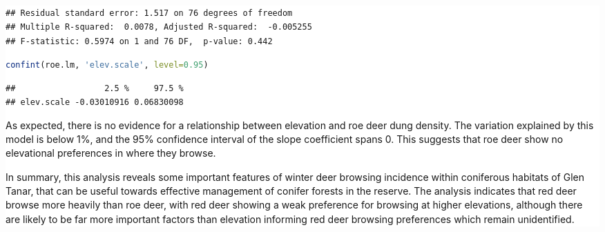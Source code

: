     ## Residual standard error: 1.517 on 76 degrees of freedom
    ## Multiple R-squared:  0.0078, Adjusted R-squared:  -0.005255 
    ## F-statistic: 0.5974 on 1 and 76 DF,  p-value: 0.442

``` r
confint(roe.lm, 'elev.scale', level=0.95)
```

    ##                  2.5 %     97.5 %
    ## elev.scale -0.03010916 0.06830098

As expected, there is no evidence for a relationship between elevation
and roe deer dung density. The variation explained by this model is
below 1%, and the 95% confidence interval of the slope coefficient spans
0. This suggests that roe deer show no elevational preferences in where
they browse.

In summary, this analysis reveals some important features of winter deer
browsing incidence within coniferous habitats of Glen Tanar, that can be
useful towards effective management of conifer forests in the reserve.
The analysis indicates that red deer browse more heavily than roe deer,
with red deer showing a weak preference for browsing at higher
elevations, although there are likely to be far more important factors
than elevation informing red deer browsing preferences which remain
unidentified.

